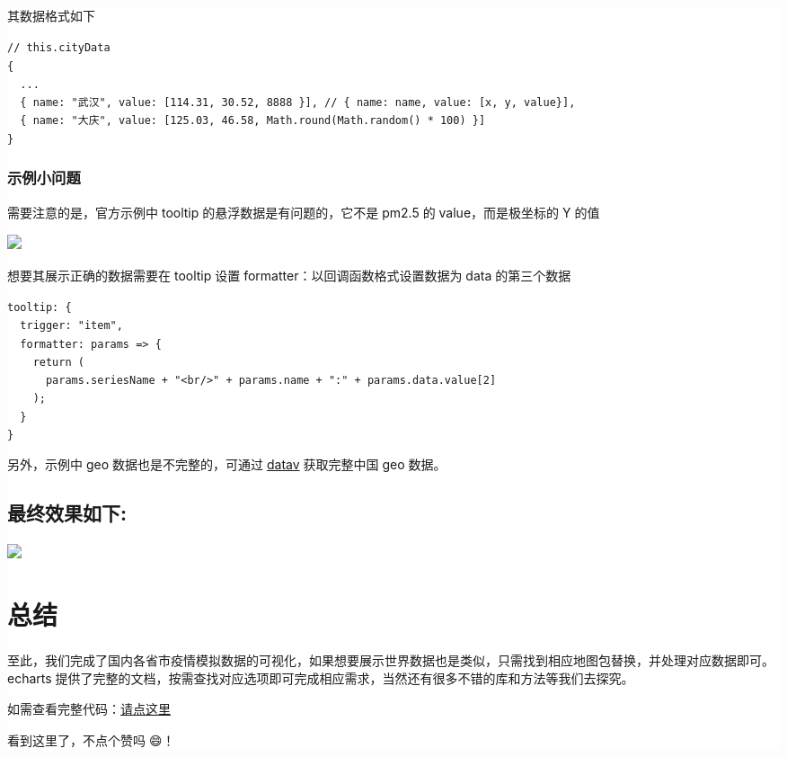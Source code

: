 其数据格式如下

```
// this.cityData
{
  ...
  { name: "武汉", value: [114.31, 30.52, 8888 }], // { name: name, value: [x, y, value}],
  { name: "大庆", value: [125.03, 46.58, Math.round(Math.random() * 100) }]
}
```

### 示例小问题

需要注意的是，官方示例中 tooltip 的悬浮数据是有问题的，它不是 pm2.5 的 value，而是极坐标的 Y 的值

![](https://upload-images.jianshu.io/upload_images/7094266-d5ecbc146da32560.png?imageMogr2/auto-orient/strip%7CimageView2/2/w/1240)

想要其展示正确的数据需要在 tooltip 设置 formatter：以回调函数格式设置数据为 data 的第三个数据

```
tooltip: {
  trigger: "item",
  formatter: params => {
    return (
      params.seriesName + "<br/>" + params.name + ":" + params.data.value[2]
    );
  }
}
```

另外，示例中 geo 数据也是不完整的，可通过 [datav](http://datav.aliyun.com/tools/atlas/#&lat=33.521903996156105&lng=104.29849999999999&zoom=4) 获取完整中国 geo 数据。

## 最终效果如下:

![](https://upload-images.jianshu.io/upload_images/7094266-9928e061111e0303.png?imageMogr2/auto-orient/strip%7CimageView2/2/w/1240)

# 总结

至此，我们完成了国内各省市疫情模拟数据的可视化，如果想要展示世界数据也是类似，只需找到相应地图包替换，并处理对应数据即可。echarts 提供了完整的文档，按需查找对应选项即可完成相应需求，当然还有很多不错的库和方法等我们去探究。

如需查看完整代码：[请点这里](https://github.com/Adashuai5/vue-echarts-map-china)

看到这里了，不点个赞吗 😄！

